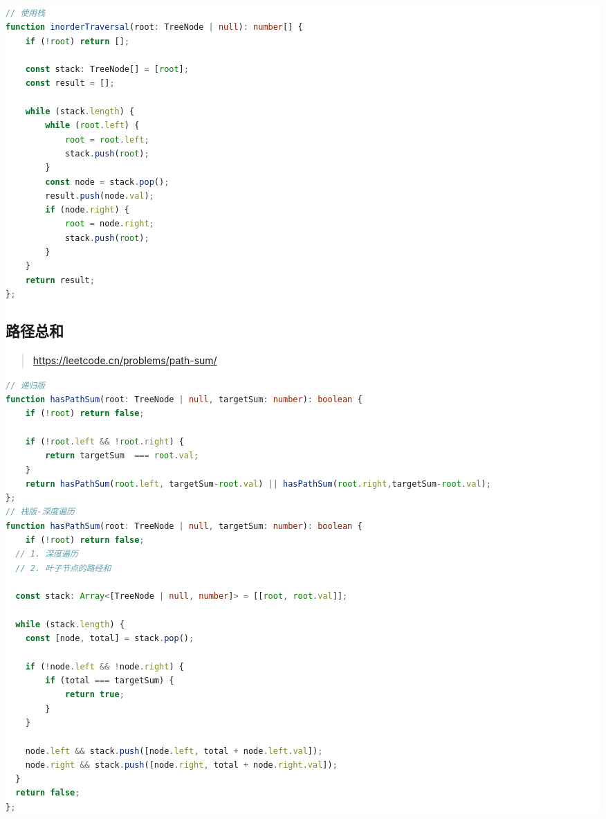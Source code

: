 ```ts
// 使用栈
function inorderTraversal(root: TreeNode | null): number[] {
    if (!root) return [];

    const stack: TreeNode[] = [root];
    const result = [];

    while (stack.length) {
        while (root.left) {
            root = root.left;
            stack.push(root);
        }
        const node = stack.pop();
        result.push(node.val);
        if (node.right) {
            root = node.right;
            stack.push(root);
        }
    }
    return result;
};
```

## 路径总和

> <https://leetcode.cn/problems/path-sum/>

```ts
// 递归版
function hasPathSum(root: TreeNode | null, targetSum: number): boolean {
    if (!root) return false;

    if (!root.left && !root.right) {
        return targetSum  === root.val;
    }
    return hasPathSum(root.left, targetSum-root.val) || hasPathSum(root.right,targetSum-root.val);
};
// 栈版-深度遍历
function hasPathSum(root: TreeNode | null, targetSum: number): boolean {
    if (!root) return false;
  // 1. 深度遍历
  // 2. 叶子节点的路经和

  const stack: Array<[TreeNode | null, number]> = [[root, root.val]];

  while (stack.length) {
    const [node, total] = stack.pop();

    if (!node.left && !node.right) {
        if (total === targetSum) {
            return true;
        }
    }

    node.left && stack.push([node.left, total + node.left.val]);
    node.right && stack.push([node.right, total + node.right.val]);
  }
  return false;
};
```
